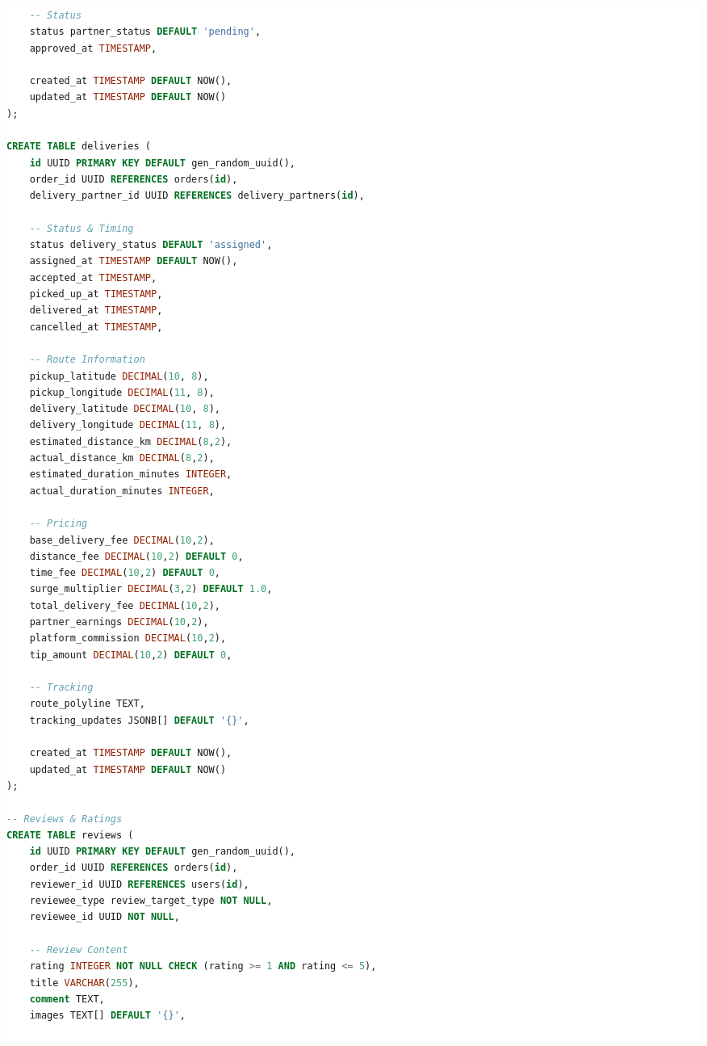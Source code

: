 ```sql
    -- Status
    status partner_status DEFAULT 'pending',
    approved_at TIMESTAMP,
    
    created_at TIMESTAMP DEFAULT NOW(),
    updated_at TIMESTAMP DEFAULT NOW()
);

CREATE TABLE deliveries (
    id UUID PRIMARY KEY DEFAULT gen_random_uuid(),
    order_id UUID REFERENCES orders(id),
    delivery_partner_id UUID REFERENCES delivery_partners(id),
    
    -- Status & Timing
    status delivery_status DEFAULT 'assigned',
    assigned_at TIMESTAMP DEFAULT NOW(),
    accepted_at TIMESTAMP,
    picked_up_at TIMESTAMP,
    delivered_at TIMESTAMP,
    cancelled_at TIMESTAMP,
    
    -- Route Information
    pickup_latitude DECIMAL(10, 8),
    pickup_longitude DECIMAL(11, 8),
    delivery_latitude DECIMAL(10, 8),
    delivery_longitude DECIMAL(11, 8),
    estimated_distance_km DECIMAL(8,2),
    actual_distance_km DECIMAL(8,2),
    estimated_duration_minutes INTEGER,
    actual_duration_minutes INTEGER,
    
    -- Pricing
    base_delivery_fee DECIMAL(10,2),
    distance_fee DECIMAL(10,2) DEFAULT 0,
    time_fee DECIMAL(10,2) DEFAULT 0,
    surge_multiplier DECIMAL(3,2) DEFAULT 1.0,
    total_delivery_fee DECIMAL(10,2),
    partner_earnings DECIMAL(10,2),
    platform_commission DECIMAL(10,2),
    tip_amount DECIMAL(10,2) DEFAULT 0,
    
    -- Tracking
    route_polyline TEXT,
    tracking_updates JSONB[] DEFAULT '{}',
    
    created_at TIMESTAMP DEFAULT NOW(),
    updated_at TIMESTAMP DEFAULT NOW()
);

-- Reviews & Ratings
CREATE TABLE reviews (
    id UUID PRIMARY KEY DEFAULT gen_random_uuid(),
    order_id UUID REFERENCES orders(id),
    reviewer_id UUID REFERENCES users(id),
    reviewee_type review_target_type NOT NULL,
    reviewee_id UUID NOT NULL,
    
    -- Review Content
    rating INTEGER NOT NULL CHECK (rating >= 1 AND rating <= 5),
    title VARCHAR(255),
    comment TEXT,
    images TEXT[] DEFAULT '{}',
    
```